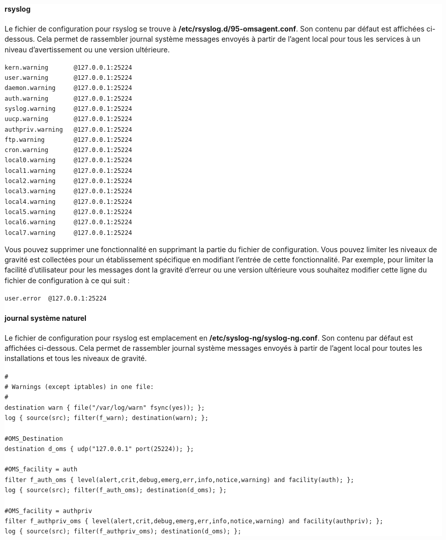 #### <a name="rsyslog"></a>rsyslog

Le fichier de configuration pour rsyslog se trouve à **/etc/rsyslog.d/95-omsagent.conf**.  Son contenu par défaut est affichées ci-dessous.  Cela permet de rassembler journal système messages envoyés à partir de l’agent local pour tous les services à un niveau d’avertissement ou une version ultérieure.

    kern.warning       @127.0.0.1:25224
    user.warning       @127.0.0.1:25224
    daemon.warning     @127.0.0.1:25224
    auth.warning       @127.0.0.1:25224
    syslog.warning     @127.0.0.1:25224
    uucp.warning       @127.0.0.1:25224
    authpriv.warning   @127.0.0.1:25224
    ftp.warning        @127.0.0.1:25224
    cron.warning       @127.0.0.1:25224
    local0.warning     @127.0.0.1:25224
    local1.warning     @127.0.0.1:25224
    local2.warning     @127.0.0.1:25224
    local3.warning     @127.0.0.1:25224
    local4.warning     @127.0.0.1:25224
    local5.warning     @127.0.0.1:25224
    local6.warning     @127.0.0.1:25224
    local7.warning     @127.0.0.1:25224

Vous pouvez supprimer une fonctionnalité en supprimant la partie du fichier de configuration.  Vous pouvez limiter les niveaux de gravité est collectées pour un établissement spécifique en modifiant l’entrée de cette fonctionnalité.  Par exemple, pour limiter la facilité d’utilisateur pour les messages dont la gravité d’erreur ou une version ultérieure vous souhaitez modifier cette ligne du fichier de configuration à ce qui suit :

    user.error  @127.0.0.1:25224


#### <a name="syslog-ng"></a>journal système naturel

Le fichier de configuration pour rsyslog est emplacement en **/etc/syslog-ng/syslog-ng.conf**.  Son contenu par défaut est affichées ci-dessous.  Cela permet de rassembler journal système messages envoyés à partir de l’agent local pour toutes les installations et tous les niveaux de gravité.   

    #
    # Warnings (except iptables) in one file:
    #
    destination warn { file("/var/log/warn" fsync(yes)); };
    log { source(src); filter(f_warn); destination(warn); };
    
    #OMS_Destination
    destination d_oms { udp("127.0.0.1" port(25224)); };

    #OMS_facility = auth
    filter f_auth_oms { level(alert,crit,debug,emerg,err,info,notice,warning) and facility(auth); };
    log { source(src); filter(f_auth_oms); destination(d_oms); };

    #OMS_facility = authpriv
    filter f_authpriv_oms { level(alert,crit,debug,emerg,err,info,notice,warning) and facility(authpriv); };
    log { source(src); filter(f_authpriv_oms); destination(d_oms); };
